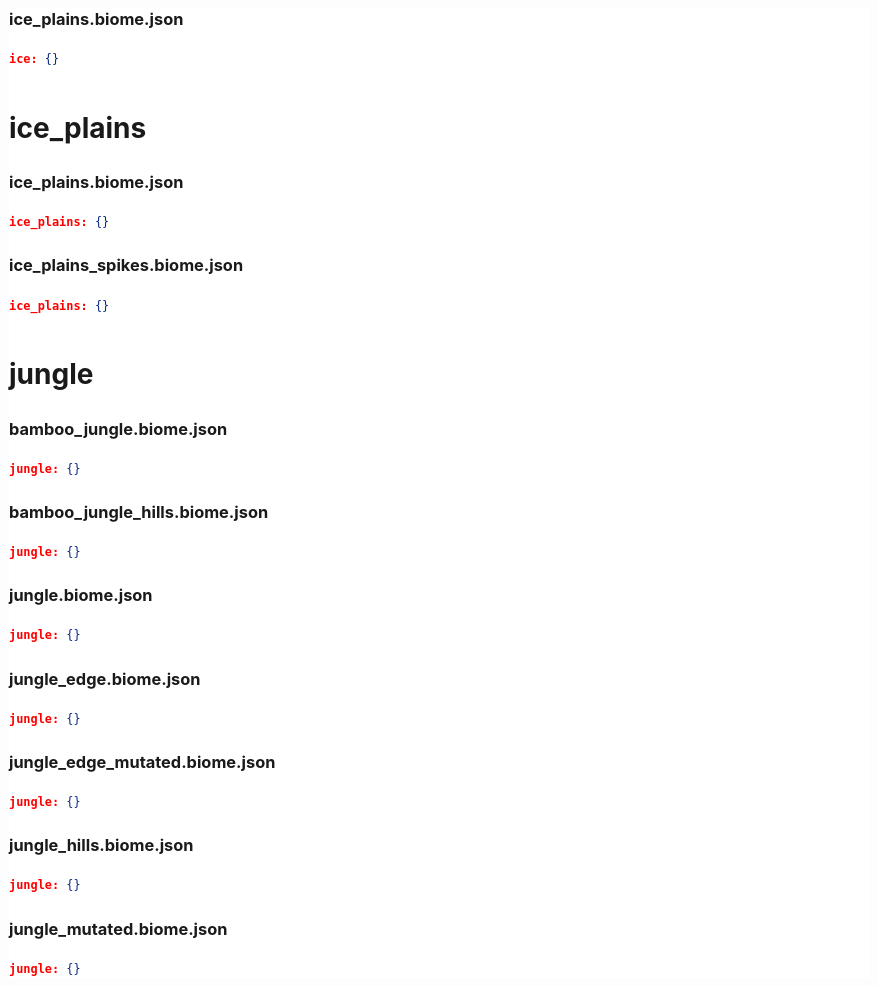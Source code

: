### ice_plains.biome.json
```JSON
ice: {}
```

# ice_plains
### ice_plains.biome.json
```JSON
ice_plains: {}
```

### ice_plains_spikes.biome.json
```JSON
ice_plains: {}
```

# jungle
### bamboo_jungle.biome.json
```JSON
jungle: {}
```

### bamboo_jungle_hills.biome.json
```JSON
jungle: {}
```

### jungle.biome.json
```JSON
jungle: {}
```

### jungle_edge.biome.json
```JSON
jungle: {}
```

### jungle_edge_mutated.biome.json
```JSON
jungle: {}
```

### jungle_hills.biome.json
```JSON
jungle: {}
```

### jungle_mutated.biome.json
```JSON
jungle: {}
```
